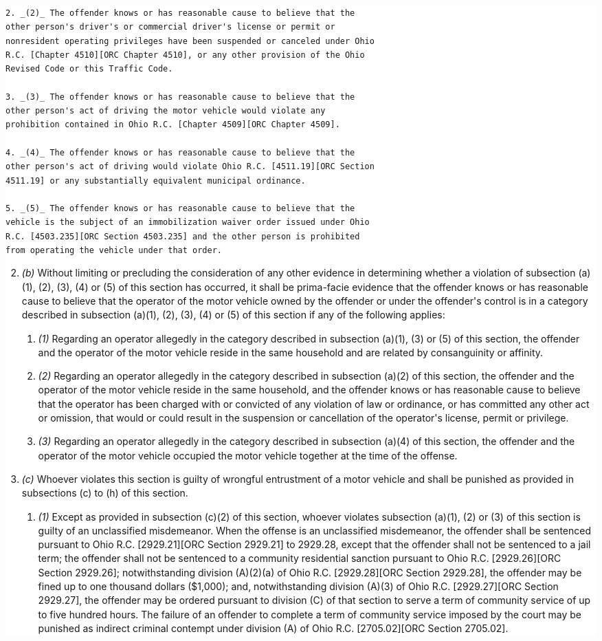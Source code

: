     2. _(2)_ The offender knows or has reasonable cause to believe that the
    other person's driver's or commercial driver's license or permit or
    nonresident operating privileges have been suspended or canceled under Ohio
    R.C. [Chapter 4510][ORC Chapter 4510], or any other provision of the Ohio
    Revised Code or this Traffic Code.

    3. _(3)_ The offender knows or has reasonable cause to believe that the
    other person's act of driving the motor vehicle would violate any
    prohibition contained in Ohio R.C. [Chapter 4509][ORC Chapter 4509].

    4. _(4)_ The offender knows or has reasonable cause to believe that the
    other person's act of driving would violate Ohio R.C. [4511.19][ORC Section
    4511.19] or any substantially equivalent municipal ordinance.

    5. _(5)_ The offender knows or has reasonable cause to believe that the
    vehicle is the subject of an immobilization waiver order issued under Ohio
    R.C. [4503.235][ORC Section 4503.235] and the other person is prohibited
    from operating the vehicle under that order.

2. _(b)_ Without limiting or precluding the consideration of any other evidence
in determining whether a violation of subsection (a)(1), (2), (3), (4) or (5) of
this section has occurred, it shall be prima-facie evidence that the offender
knows or has reasonable cause to believe that the operator of the motor vehicle
owned by the offender or under the offender's control is in a category described
in subsection (a)(1), (2), (3), (4) or (5) of this section if any of the
following applies:

    1. _(1)_ Regarding an operator allegedly in the category described in
    subsection (a)(1), (3) or (5) of this section, the offender and the operator
    of the motor vehicle reside in the same household and are related by
    consanguinity or affinity.

    2. _(2)_ Regarding an operator allegedly in the category described in
    subsection (a)(2) of this section, the offender and the operator of the
    motor vehicle reside in the same household, and the offender knows or has
    reasonable cause to believe that the operator has been charged with or
    convicted of any violation of law or ordinance, or has committed any other
    act or omission, that would or could result in the suspension or
    cancellation of the operator's license, permit or privilege.

    3. _(3)_ Regarding an operator allegedly in the category described in
    subsection (a)(4) of this section, the offender and the operator of the
    motor vehicle occupied the motor vehicle together at the time of the
    offense.

3. _(c)_ Whoever violates this section is guilty of wrongful entrustment of a
motor vehicle and shall be punished as provided in subsections (c) to (h) of
this section.

    1. _(1)_ Except as provided in subsection (c)(2) of this section, whoever
    violates subsection (a)(1), (2) or (3) of this section is guilty of an
    unclassified misdemeanor. When the offense is an unclassified misdemeanor,
    the offender shall be sentenced pursuant to Ohio R.C. [2929.21][ORC Section
    2929.21] to 2929.28, except that the offender shall not be sentenced to a
    jail term; the offender shall not be sentenced to a community residential
    sanction pursuant to Ohio R.C. [2929.26][ORC Section 2929.26];
    notwithstanding division (A)(2)(a) of Ohio R.C. [2929.28][ORC Section
    2929.28], the offender may be fined up to one thousand dollars ($1,000);
    and, notwithstanding division (A)(3) of Ohio R.C. [2929.27][ORC Section
    2929.27], the offender may be ordered pursuant to division (C) of that
    section to serve a term of community service of up to five hundred hours.
    The failure of an offender to complete a term of community service imposed
    by the court may be punished as indirect criminal contempt under division
    (A) of Ohio R.C. [2705.02][ORC Section 2705.02].

